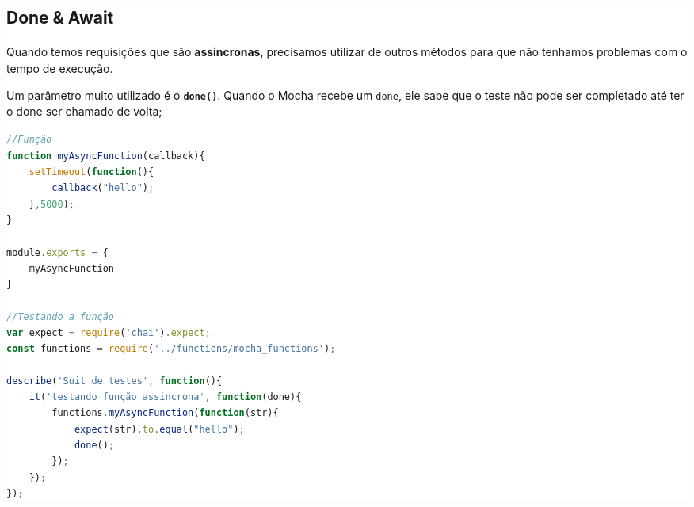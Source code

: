 ## Done & Await

Quando temos requisições que são **assíncronas**, precisamos utilizar de outros métodos para que não tenhamos problemas com o tempo de execução. <br>

Um parâmetro muito utilizado é o **`done()`**. Quando o Mocha recebe um `done`, ele sabe que o teste não pode ser completado até ter o done ser chamado de volta;

```javascript
//Função
function myAsyncFunction(callback){
	setTimeout(function(){
		callback("hello");
	},5000);
}

module.exports = {
	myAsyncFunction
}

//Testando a função
var expect = require('chai').expect;
const functions = require('../functions/mocha_functions');

describe('Suit de testes', function(){
	it('testando função assincrona', function(done){
		functions.myAsyncFunction(function(str){
			expect(str).to.equal("hello");
            done();
		});
	});
});
```

